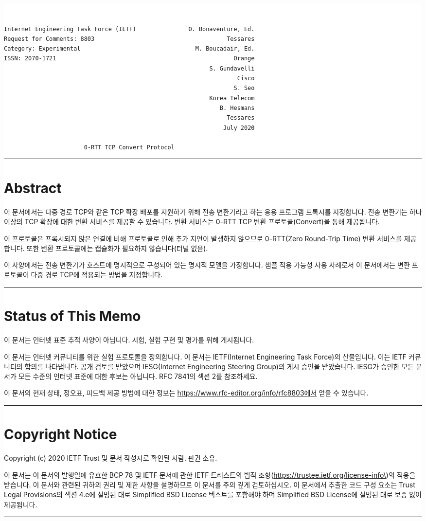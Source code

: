 

```text
﻿

Internet Engineering Task Force (IETF)               O. Bonaventure, Ed.
Request for Comments: 8803                                      Tessares
Category: Experimental                                 M. Boucadair, Ed.
ISSN: 2070-1721                                                   Orange
                                                           S. Gundavelli
                                                                   Cisco
                                                                  S. Seo
                                                           Korea Telecom
                                                              B. Hesmans
                                                                Tessares
                                                               July 2020

                       0-RTT TCP Convert Protocol
```

---
# **Abstract**

이 문서에서는 다중 경로 TCP와 같은 TCP 확장 배포를 지원하기 위해 전송 변환기라고 하는 응용 프로그램 프록시를 지정합니다. 전송 변환기는 하나 이상의 TCP 확장에 대한 변환 서비스를 제공할 수 있습니다. 변환 서비스는 0-RTT TCP 변환 프로토콜\(Convert\)을 통해 제공됩니다.

이 프로토콜은 프록시되지 않은 연결에 비해 프로토콜로 인해 추가 지연이 발생하지 않으므로 0-RTT\(Zero Round-Trip Time\) 변환 서비스를 제공합니다. 또한 변환 프로토콜에는 캡슐화가 필요하지 않습니다\(터널 없음\).

이 사양에서는 전송 변환기가 호스트에 명시적으로 구성되어 있는 명시적 모델을 가정합니다. 샘플 적용 가능성 사용 사례로서 이 문서에서는 변환 프로토콜이 다중 경로 TCP에 적용되는 방법을 지정합니다.

---
# **Status of This Memo**

이 문서는 인터넷 표준 추적 사양이 아닙니다. 시험, 실험 구현 및 평가를 위해 게시됩니다.

이 문서는 인터넷 커뮤니티를 위한 실험 프로토콜을 정의합니다. 이 문서는 IETF\(Internet Engineering Task Force\)의 산물입니다. 이는 IETF 커뮤니티의 합의를 나타냅니다. 공개 검토를 받았으며 IESG\(Internet Engineering Steering Group\)의 게시 승인을 받았습니다. IESG가 승인한 모든 문서가 모든 수준의 인터넷 표준에 대한 후보는 아닙니다. RFC 7841의 섹션 2를 참조하세요.

이 문서의 현재 상태, 정오표, 피드백 제공 방법에 대한 정보는 https://www.rfc-editor.org/info/rfc8803에서 얻을 수 있습니다.

---
# **Copyright Notice**

Copyright \(c\) 2020 IETF Trust 및 문서 작성자로 확인된 사람. 판권 소유.

이 문서는 이 문서의 발행일에 유효한 BCP 78 및 IETF 문서에 관한 IETF 트러스트의 법적 조항\(https://trustee.ietf.org/license-info\)의 적용을 받습니다. 이 문서와 관련된 귀하의 권리 및 제한 사항을 설명하므로 이 문서를 주의 깊게 검토하십시오. 이 문서에서 추출한 코드 구성 요소는 Trust Legal Provisions의 섹션 4.e에 설명된 대로 Simplified BSD License 텍스트를 포함해야 하며 Simplified BSD License에 설명된 대로 보증 없이 제공됩니다.

---